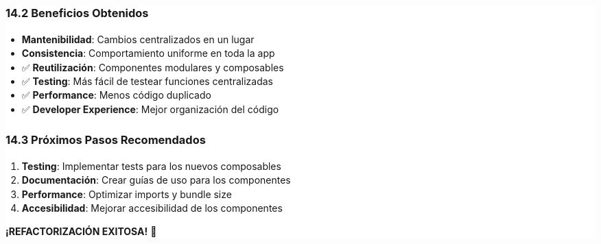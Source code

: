 ### 14.2 Beneficios Obtenidos
- **Mantenibilidad**: Cambios centralizados en un lugar
- **Consistencia**: Comportamiento uniforme en toda la app
- ✅ **Reutilización**: Componentes modulares y composables
- ✅ **Testing**: Más fácil de testear funciones centralizadas
- ✅ **Performance**: Menos código duplicado
- ✅ **Developer Experience**: Mejor organización del código

### 14.3 Próximos Pasos Recomendados
1. **Testing**: Implementar tests para los nuevos composables
2. **Documentación**: Crear guías de uso para los componentes
3. **Performance**: Optimizar imports y bundle size
4. **Accesibilidad**: Mejorar accesibilidad de los componentes

**¡REFACTORIZACIÓN EXITOSA!** 🎉 